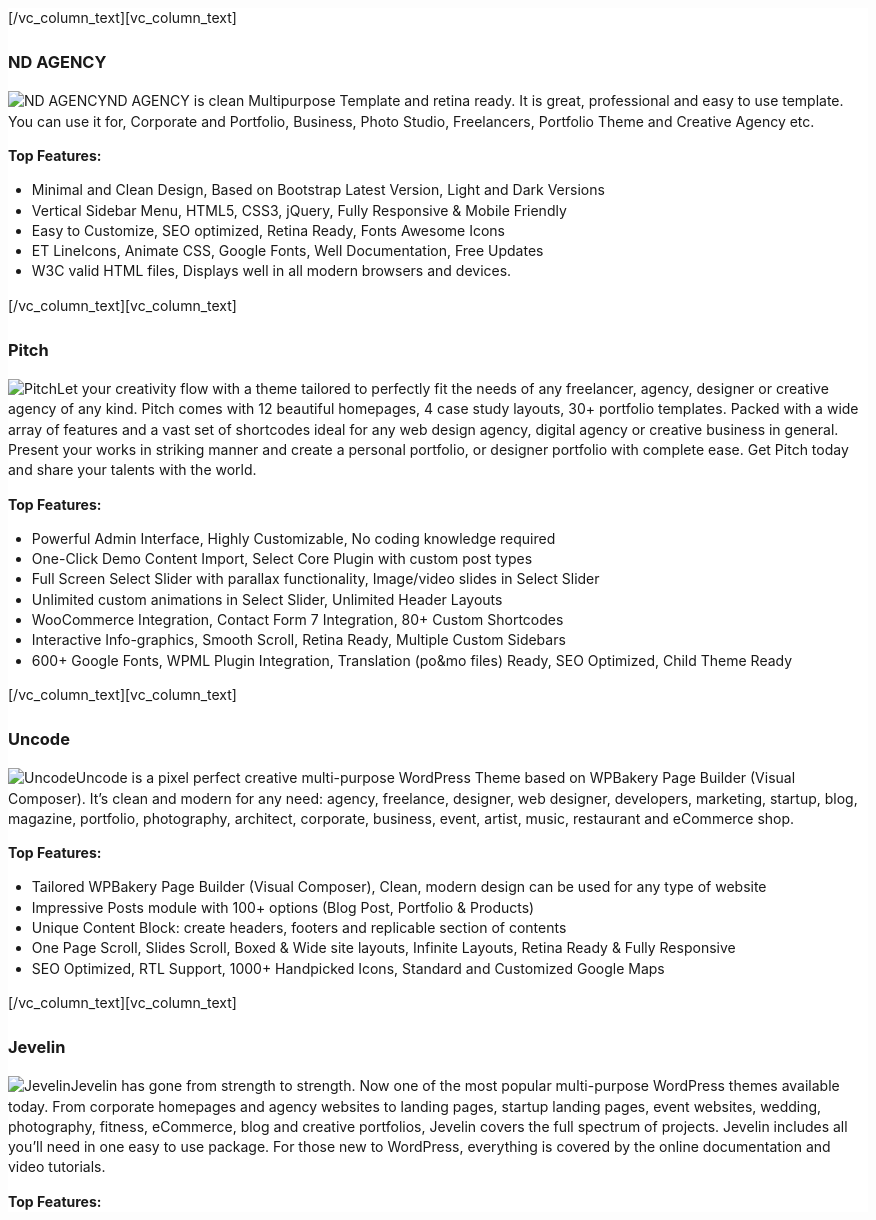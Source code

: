 \[/vc_column_text\]\[vc_column_text\]

### ND AGENCY

![ND AGENCY](/assets/blog/images/ND-AGENCY.jpg)ND AGENCY is clean Multipurpose Template and retina ready. It is great, professional and easy to use template. You can use it for, Corporate and Portfolio, Business, Photo Studio, Freelancers, Portfolio Theme and Creative Agency etc.

**Top Features:**

- Minimal and Clean Design, Based on Bootstrap Latest Version, Light and Dark Versions
- Vertical Sidebar Menu, HTML5, CSS3, jQuery, Fully Responsive & Mobile Friendly
- Easy to Customize, SEO optimized, Retina Ready, Fonts Awesome Icons
- ET LineIcons, Animate CSS, Google Fonts, Well Documentation, Free Updates
- W3C valid HTML files, Displays well in all modern browsers and devices.

\[/vc_column_text\]\[vc_column_text\]

### Pitch

![Pitch](/assets/blog/images/Pitch.jpg)Let your creativity flow with a theme tailored to perfectly fit the needs of any freelancer, agency, designer or creative agency of any kind. Pitch comes with 12 beautiful homepages, 4 case study layouts, 30+ portfolio templates. Packed with a wide array of features and a vast set of shortcodes ideal for any web design agency, digital agency or creative business in general. Present your works in striking manner and create a personal portfolio, or designer portfolio with complete ease. Get Pitch today and share your talents with the world.

**Top Features:**

- Powerful Admin Interface, Highly Customizable, No coding knowledge required
- One-Click Demo Content Import, Select Core Plugin with custom post types
- Full Screen Select Slider with parallax functionality, Image/video slides in Select Slider
- Unlimited custom animations in Select Slider, Unlimited Header Layouts
- WooCommerce Integration, Contact Form 7 Integration, 80+ Custom Shortcodes
- Interactive Info-graphics, Smooth Scroll, Retina Ready, Multiple Custom Sidebars
- 600+ Google Fonts, WPML Plugin Integration, Translation (po&mo files) Ready, SEO Optimized, Child Theme Ready

\[/vc_column_text\]\[vc_column_text\]

### Uncode

![Uncode](/assets/blog/images/Uncode.jpg)Uncode is a pixel perfect creative multi-purpose WordPress Theme based on WPBakery Page Builder (Visual Composer). It’s clean and modern for any need: agency, freelance, designer, web designer, developers, marketing, startup, blog, magazine, portfolio, photography, architect, corporate, business, event, artist, music, restaurant and eCommerce shop.

**Top Features:**

- Tailored WPBakery Page Builder (Visual Composer), Clean, modern design can be used for any type of website
- Impressive Posts module with 100+ options (Blog Post, Portfolio & Products)
- Unique Content Block: create headers, footers and replicable section of contents
- One Page Scroll, Slides Scroll, Boxed & Wide site layouts, Infinite Layouts, Retina Ready & Fully Responsive
- SEO Optimized, RTL Support, 1000+ Handpicked Icons, Standard and Customized Google Maps

\[/vc_column_text\]\[vc_column_text\]

### Jevelin

![Jevelin](/assets/blog/images/Jevelin.jpg)Jevelin has gone from strength to strength. Now one of the most popular multi-purpose WordPress themes available today. From corporate homepages and agency websites to landing pages, startup landing pages, event websites, wedding, photography, fitness, eCommerce, blog and creative portfolios, Jevelin covers the full spectrum of projects. Jevelin includes all you’ll need in one easy to use package. For those new to WordPress, everything is covered by the online documentation and video tutorials.

**Top Features:**
